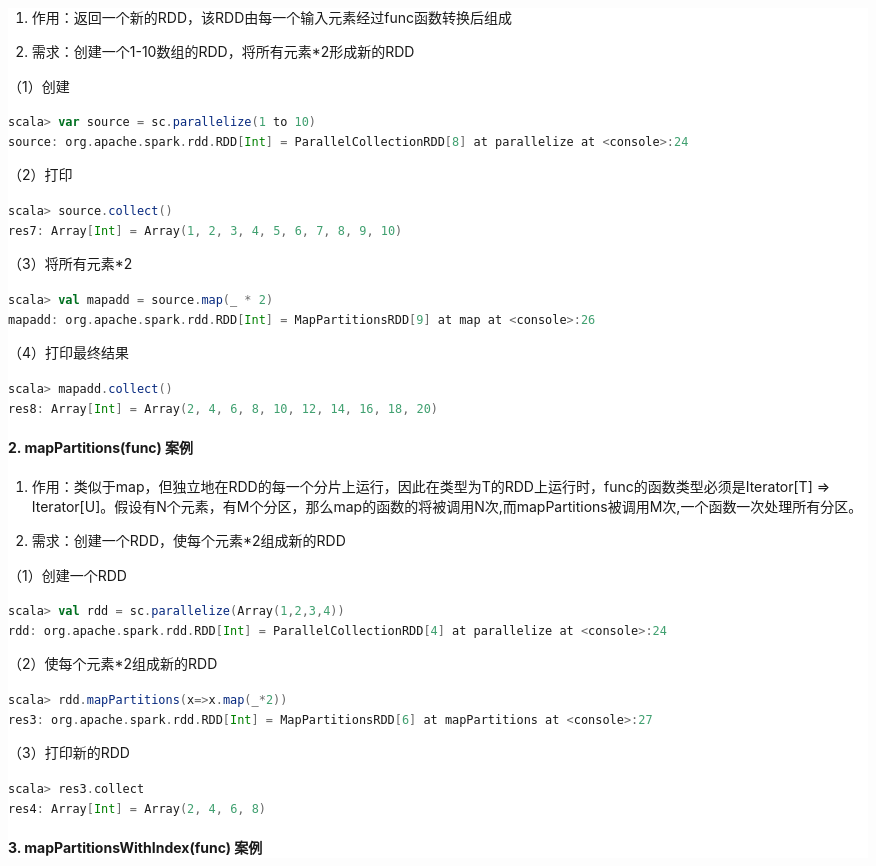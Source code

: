 1. 作用：返回一个新的RDD，该RDD由每一个输入元素经过func函数转换后组成

2. 需求：创建一个1-10数组的RDD，将所有元素*2形成新的RDD

（1）创建

```scala
scala> var source = sc.parallelize(1 to 10)
source: org.apache.spark.rdd.RDD[Int] = ParallelCollectionRDD[8] at parallelize at <console>:24
```

（2）打印

```scala
scala> source.collect()
res7: Array[Int] = Array(1, 2, 3, 4, 5, 6, 7, 8, 9, 10)
```

（3）将所有元素*2

```scala
scala> val mapadd = source.map(_ * 2)
mapadd: org.apache.spark.rdd.RDD[Int] = MapPartitionsRDD[9] at map at <console>:26
```

（4）打印最终结果

```scala
scala> mapadd.collect()
res8: Array[Int] = Array(2, 4, 6, 8, 10, 12, 14, 16, 18, 20)
```

#### 2. mapPartitions(func) 案例

1. 作用：类似于map，但独立地在RDD的每一个分片上运行，因此在类型为T的RDD上运行时，func的函数类型必须是Iterator[T] => Iterator[U]。假设有N个元素，有M个分区，那么map的函数的将被调用N次,而mapPartitions被调用M次,一个函数一次处理所有分区。

2. 需求：创建一个RDD，使每个元素*2组成新的RDD

（1）创建一个RDD

```scala
scala> val rdd = sc.parallelize(Array(1,2,3,4))
rdd: org.apache.spark.rdd.RDD[Int] = ParallelCollectionRDD[4] at parallelize at <console>:24
```

（2）使每个元素*2组成新的RDD

```scala
scala> rdd.mapPartitions(x=>x.map(_*2))
res3: org.apache.spark.rdd.RDD[Int] = MapPartitionsRDD[6] at mapPartitions at <console>:27
```

（3）打印新的RDD

```scala
scala> res3.collect
res4: Array[Int] = Array(2, 4, 6, 8)
```

#### 3. mapPartitionsWithIndex(func) 案例
